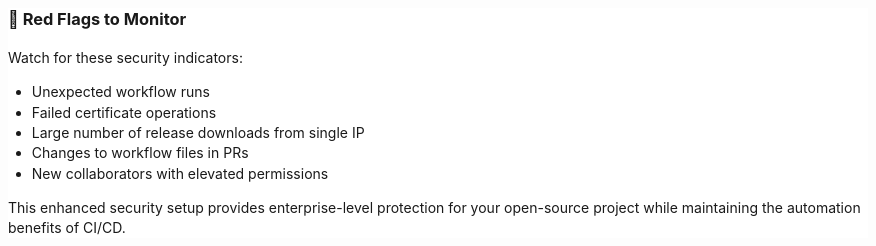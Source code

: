 ### 🚨 **Red Flags to Monitor**

Watch for these security indicators:
- Unexpected workflow runs
- Failed certificate operations
- Large number of release downloads from single IP
- Changes to workflow files in PRs
- New collaborators with elevated permissions

This enhanced security setup provides enterprise-level protection for your open-source project while maintaining the automation benefits of CI/CD.
